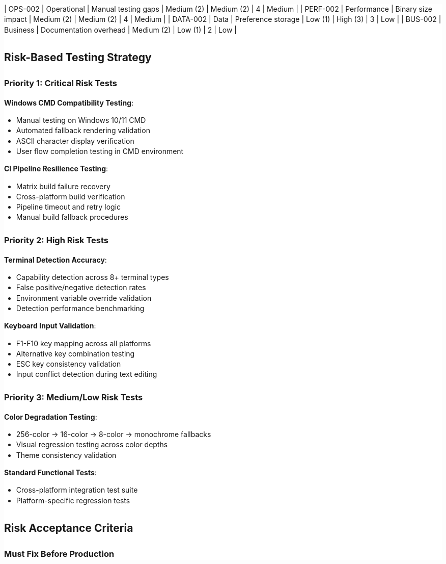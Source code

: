 | OPS-002 | Operational | Manual testing gaps | Medium (2) | Medium (2) | 4 | Medium |
| PERF-002 | Performance | Binary size impact | Medium (2) | Medium (2) | 4 | Medium |
| DATA-002 | Data | Preference storage | Low (1) | High (3) | 3 | Low |
| BUS-002 | Business | Documentation overhead | Medium (2) | Low (1) | 2 | Low |

## Risk-Based Testing Strategy

### Priority 1: Critical Risk Tests

**Windows CMD Compatibility Testing**:
- Manual testing on Windows 10/11 CMD
- Automated fallback rendering validation
- ASCII character display verification
- User flow completion testing in CMD environment

**CI Pipeline Resilience Testing**:
- Matrix build failure recovery
- Cross-platform build verification
- Pipeline timeout and retry logic
- Manual build fallback procedures

### Priority 2: High Risk Tests

**Terminal Detection Accuracy**:
- Capability detection across 8+ terminal types
- False positive/negative detection rates
- Environment variable override validation
- Detection performance benchmarking

**Keyboard Input Validation**:
- F1-F10 key mapping across all platforms
- Alternative key combination testing
- ESC key consistency validation
- Input conflict detection during text editing

### Priority 3: Medium/Low Risk Tests

**Color Degradation Testing**:
- 256-color → 16-color → 8-color → monochrome fallbacks
- Visual regression testing across color depths
- Theme consistency validation

**Standard Functional Tests**:
- Cross-platform integration test suite
- Platform-specific regression tests

## Risk Acceptance Criteria

### Must Fix Before Production
